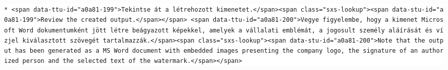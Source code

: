     * <span data-ttu-id="a0a81-199">Tekintse át a létrehozott kimenetet.</span><span class="sxs-lookup"><span data-stu-id="a0a81-199">Review the created output.</span></span> <span data-ttu-id="a0a81-200">Vegye figyelembe, hogy a kimenet Microsoft Word dokumentumként jött létre beágyazott képekkel, amelyek a vállalati emblémát, a jogosult személy aláírását és vízjel kiválasztott szövegét tartalmazzák.</span><span class="sxs-lookup"><span data-stu-id="a0a81-200">Note that the output has been generated as a MS Word document with embedded images presenting the company logo, the signature of an authorized person and the selected text of the watermark.</span></span>  


